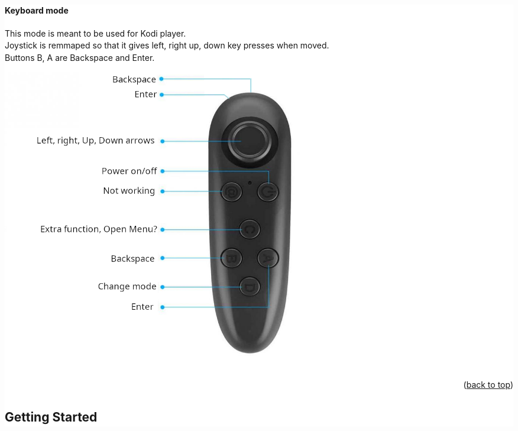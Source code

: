 #### Keyboard mode

This mode is meant to be used for Kodi player. <br />
Joystick is remmaped so that it gives left, right up, down key presses when moved. <br />
Buttons B, A are Backspace and Enter.


<img src="docs/vrpark_keyboard_layout.png" alt="Keyboard layout" style="width:500px;"/>

<p align="right">(<a href="#readme-top">back to top</a>)</p>



## Getting Started
